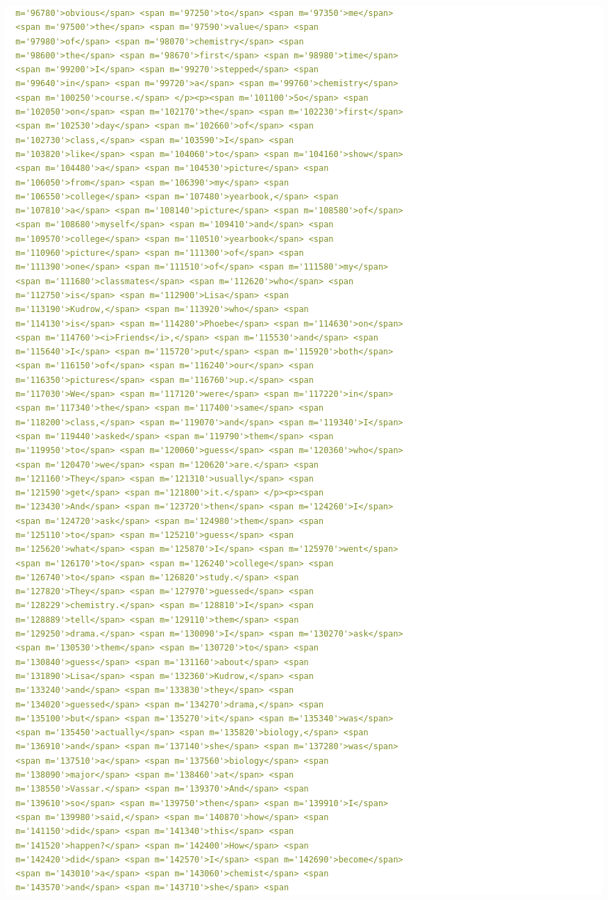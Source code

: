 ```yaml
  m='96780'>obvious</span> <span m='97250'>to</span> <span m='97350'>me</span>
  <span m='97500'>the</span> <span m='97590'>value</span> <span
  m='97980'>of</span> <span m='98070'>chemistry</span> <span
  m='98600'>the</span> <span m='98670'>first</span> <span m='98980'>time</span>
  <span m='99200'>I</span> <span m='99270'>stepped</span> <span
  m='99640'>in</span> <span m='99720'>a</span> <span m='99760'>chemistry</span>
  <span m='100250'>course.</span> </p><p><span m='101100'>So</span> <span
  m='102050'>on</span> <span m='102170'>the</span> <span m='102230'>first</span>
  <span m='102530'>day</span> <span m='102660'>of</span> <span
  m='102730'>class,</span> <span m='103590'>I</span> <span
  m='103820'>like</span> <span m='104060'>to</span> <span m='104160'>show</span>
  <span m='104480'>a</span> <span m='104530'>picture</span> <span
  m='106050'>from</span> <span m='106390'>my</span> <span
  m='106550'>college</span> <span m='107480'>yearbook,</span> <span
  m='107810'>a</span> <span m='108140'>picture</span> <span m='108580'>of</span>
  <span m='108680'>myself</span> <span m='109410'>and</span> <span
  m='109570'>college</span> <span m='110510'>yearbook</span> <span
  m='110960'>picture</span> <span m='111300'>of</span> <span
  m='111390'>one</span> <span m='111510'>of</span> <span m='111580'>my</span>
  <span m='111680'>classmates</span> <span m='112620'>who</span> <span
  m='112750'>is</span> <span m='112900'>Lisa</span> <span
  m='113190'>Kudrow,</span> <span m='113920'>who</span> <span
  m='114130'>is</span> <span m='114280'>Phoebe</span> <span m='114630'>on</span>
  <span m='114760'><i>Friends</i>,</span> <span m='115530'>and</span> <span
  m='115640'>I</span> <span m='115720'>put</span> <span m='115920'>both</span>
  <span m='116150'>of</span> <span m='116240'>our</span> <span
  m='116350'>pictures</span> <span m='116760'>up.</span> <span
  m='117030'>We</span> <span m='117120'>were</span> <span m='117220'>in</span>
  <span m='117340'>the</span> <span m='117400'>same</span> <span
  m='118200'>class,</span> <span m='119070'>and</span> <span m='119340'>I</span>
  <span m='119440'>asked</span> <span m='119790'>them</span> <span
  m='119950'>to</span> <span m='120060'>guess</span> <span m='120360'>who</span>
  <span m='120470'>we</span> <span m='120620'>are.</span> <span
  m='121160'>They</span> <span m='121310'>usually</span> <span
  m='121590'>get</span> <span m='121800'>it.</span> </p><p><span
  m='123430'>And</span> <span m='123720'>then</span> <span m='124260'>I</span>
  <span m='124720'>ask</span> <span m='124980'>them</span> <span
  m='125110'>to</span> <span m='125210'>guess</span> <span
  m='125620'>what</span> <span m='125870'>I</span> <span m='125970'>went</span>
  <span m='126170'>to</span> <span m='126240'>college</span> <span
  m='126740'>to</span> <span m='126820'>study.</span> <span
  m='127820'>They</span> <span m='127970'>guessed</span> <span
  m='128229'>chemistry.</span> <span m='128810'>I</span> <span
  m='128889'>tell</span> <span m='129110'>them</span> <span
  m='129250'>drama.</span> <span m='130090'>I</span> <span m='130270'>ask</span>
  <span m='130530'>them</span> <span m='130720'>to</span> <span
  m='130840'>guess</span> <span m='131160'>about</span> <span
  m='131890'>Lisa</span> <span m='132360'>Kudrow,</span> <span
  m='133240'>and</span> <span m='133830'>they</span> <span
  m='134020'>guessed</span> <span m='134270'>drama,</span> <span
  m='135100'>but</span> <span m='135270'>it</span> <span m='135340'>was</span>
  <span m='135450'>actually</span> <span m='135820'>biology,</span> <span
  m='136910'>and</span> <span m='137140'>she</span> <span m='137280'>was</span>
  <span m='137510'>a</span> <span m='137560'>biology</span> <span
  m='138090'>major</span> <span m='138460'>at</span> <span
  m='138550'>Vassar.</span> <span m='139370'>And</span> <span
  m='139610'>so</span> <span m='139750'>then</span> <span m='139910'>I</span>
  <span m='139980'>said,</span> <span m='140870'>how</span> <span
  m='141150'>did</span> <span m='141340'>this</span> <span
  m='141520'>happen?</span> <span m='142400'>How</span> <span
  m='142420'>did</span> <span m='142570'>I</span> <span m='142690'>become</span>
  <span m='143010'>a</span> <span m='143060'>chemist</span> <span
  m='143570'>and</span> <span m='143710'>she</span> <span
```